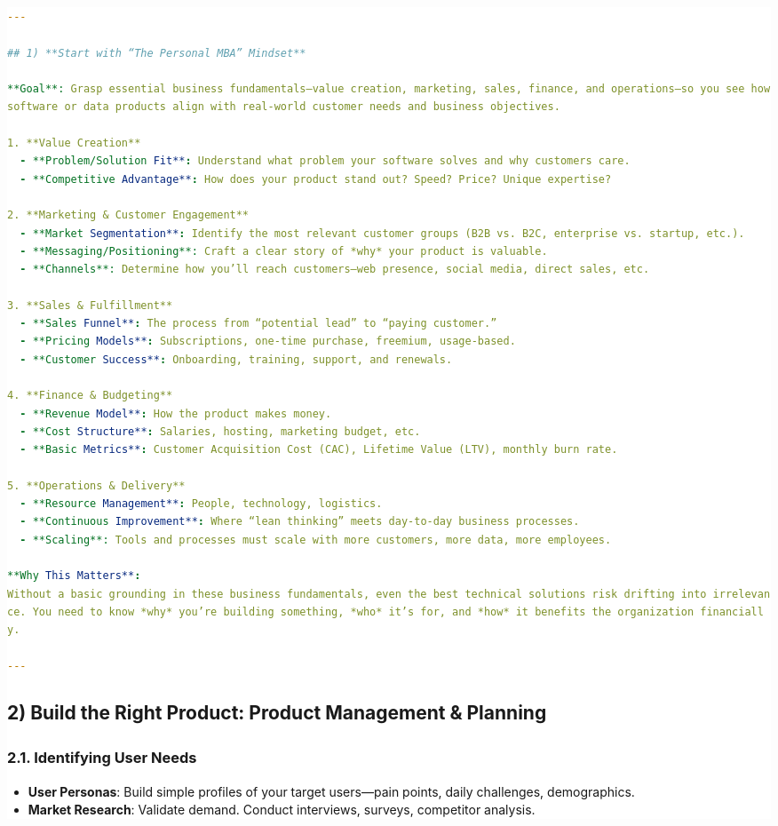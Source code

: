 ```yaml
---

## 1) **Start with “The Personal MBA” Mindset**

**Goal**: Grasp essential business fundamentals—value creation, marketing, sales, finance, and operations—so you see how software or data products align with real-world customer needs and business objectives.

1. **Value Creation**
  - **Problem/Solution Fit**: Understand what problem your software solves and why customers care.
  - **Competitive Advantage**: How does your product stand out? Speed? Price? Unique expertise?

2. **Marketing & Customer Engagement**
  - **Market Segmentation**: Identify the most relevant customer groups (B2B vs. B2C, enterprise vs. startup, etc.).
  - **Messaging/Positioning**: Craft a clear story of *why* your product is valuable.
  - **Channels**: Determine how you’ll reach customers—web presence, social media, direct sales, etc.

3. **Sales & Fulfillment**
  - **Sales Funnel**: The process from “potential lead” to “paying customer.”
  - **Pricing Models**: Subscriptions, one-time purchase, freemium, usage-based.
  - **Customer Success**: Onboarding, training, support, and renewals.

4. **Finance & Budgeting**
  - **Revenue Model**: How the product makes money.
  - **Cost Structure**: Salaries, hosting, marketing budget, etc.
  - **Basic Metrics**: Customer Acquisition Cost (CAC), Lifetime Value (LTV), monthly burn rate.

5. **Operations & Delivery**
  - **Resource Management**: People, technology, logistics.
  - **Continuous Improvement**: Where “lean thinking” meets day-to-day business processes.
  - **Scaling**: Tools and processes must scale with more customers, more data, more employees.

**Why This Matters**:  
Without a basic grounding in these business fundamentals, even the best technical solutions risk drifting into irrelevance. You need to know *why* you’re building something, *who* it’s for, and *how* it benefits the organization financially.

---
```


## 2) **Build the Right Product: Product Management & Planning**

### 2.1. Identifying User Needs
- **User Personas**: Build simple profiles of your target users—pain points, daily challenges, demographics.
- **Market Research**: Validate demand. Conduct interviews, surveys, competitor analysis.
